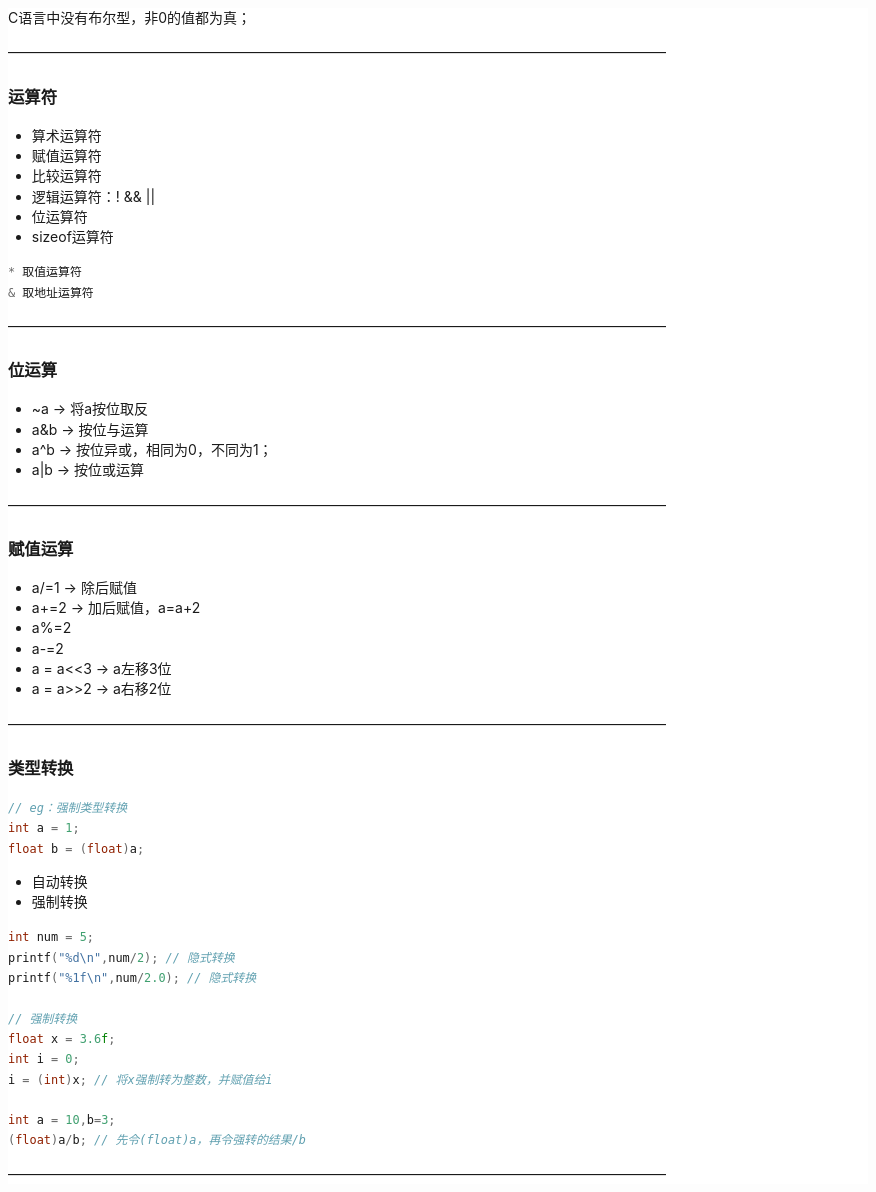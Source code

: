 C语言中没有布尔型，非0的值都为真；

———————————————————————————————————————————————     

### 运算符
- 算术运算符
- 赋值运算符
- 比较运算符
- 逻辑运算符：! && ||
- 位运算符
- sizeof运算符

```c
* 取值运算符
& 取地址运算符
```
———————————————————————————————————————————————     

### 位运算
- ~a → 将a按位取反
- a&b → 按位与运算
- a^b → 按位异或，相同为0，不同为1；
- a|b → 按位或运算

———————————————————————————————————————————————     

### 赋值运算
- a/=1 → 除后赋值
- a+=2 → 加后赋值，a=a+2
- a%=2
- a-=2
- a = a<<3 → a左移3位
- a = a>>2 → a右移2位

———————————————————————————————————————————————     

### 类型转换
```c
// eg：强制类型转换
int a = 1;
float b = (float)a;  
```
- 自动转换
- 强制转换

```c
int num = 5;
printf("%d\n",num/2); // 隐式转换
printf("%1f\n",num/2.0); // 隐式转换

// 强制转换
float x = 3.6f;
int i = 0;
i = (int)x; // 将x强制转为整数，并赋值给i

int a = 10,b=3;
(float)a/b; // 先令(float)a，再令强转的结果/b
```
———————————————————————————————————————————————     
